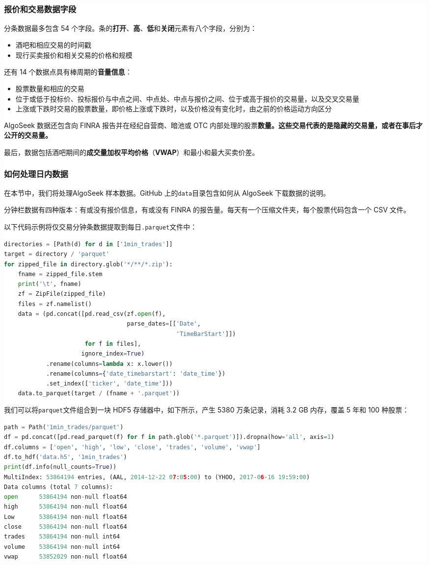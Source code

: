 ### 报价和交易数据字段

分条数据最多包含 54 个字段。条的**打开**、**高**、**低**和**关闭**元素有八个字段，分别为：

*   酒吧和相应交易的时间戳
*   现行买卖报价和相关交易的价格和规模

还有 14 个数据点具有棒周期的**音量信息**：

*   股票数量和相应的交易
*   位于或低于投标价、投标报价与中点之间、中点处、中点与报价之间、位于或高于报价的交易量，以及交叉交易量
*   上涨或下跌时交易的股票数量，即价格上涨或下跌时，以及价格没有变化时，由之前的价格运动方向区分

AlgoSeek 数据还包含向 FINRA 报告并在经纪自营商、暗池或 OTC 内部处理的股票**数量。这些交易代表的是隐藏的交易量，或者在事后才公开的交易量。**

最后，数据包括酒吧期间的**成交量加权平均价格**（**VWAP**）和最小和最大买卖价差。

### 如何处理日内数据

在本节中，我们将处理AlgoSeek 样本数据。GitHub 上的`data`目录包含如何从 AlgoSeek 下载数据的说明。

分钟栏数据有四种版本：有或没有报价信息，有或没有 FINRA 的报告量。每天有一个压缩文件夹，每个股票代码包含一个 CSV 文件。

以下代码示例将仅交易分钟条数据提取到每日`.parquet`文件中：

```py
directories = [Path(d) for d in ['1min_trades']]
target = directory / 'parquet'
for zipped_file in directory.glob('*/**/*.zip'):
    fname = zipped_file.stem
    print('\t', fname)
    zf = ZipFile(zipped_file)
    files = zf.namelist()
    data = (pd.concat([pd.read_csv(zf.open(f),
                                   parse_dates=[['Date',
                                                 'TimeBarStart']])
                       for f in files],
                      ignore_index=True)
            .rename(columns=lambda x: x.lower())
            .rename(columns={'date_timebarstart': 'date_time'})
            .set_index(['ticker', 'date_time']))
    data.to_parquet(target / (fname + '.parquet')) 
```

我们可以将`parquet`文件组合到一块 HDF5 存储器中，如下所示，产生 5380 万条记录，消耗 3.2 GB 内存，覆盖 5 年和 100 种股票：

```py
path = Path('1min_trades/parquet')
df = pd.concat([pd.read_parquet(f) for f in path.glob('*.parquet')]).dropna(how='all', axis=1)
df.columns = ['open', 'high', 'low', 'close', 'trades', 'volume', 'vwap']
df.to_hdf('data.h5', '1min_trades')
print(df.info(null_counts=True))
MultiIndex: 53864194 entries, (AAL, 2014-12-22 07:05:00) to (YHOO, 2017-06-16 19:59:00)
Data columns (total 7 columns):
open      53864194 non-null float64
high      53864194 non-null float64
Low       53864194 non-null float64
close     53864194 non-null float64
trades    53864194 non-null int64
volume    53864194 non-null int64
vwap      53852029 non-null float64 
```
